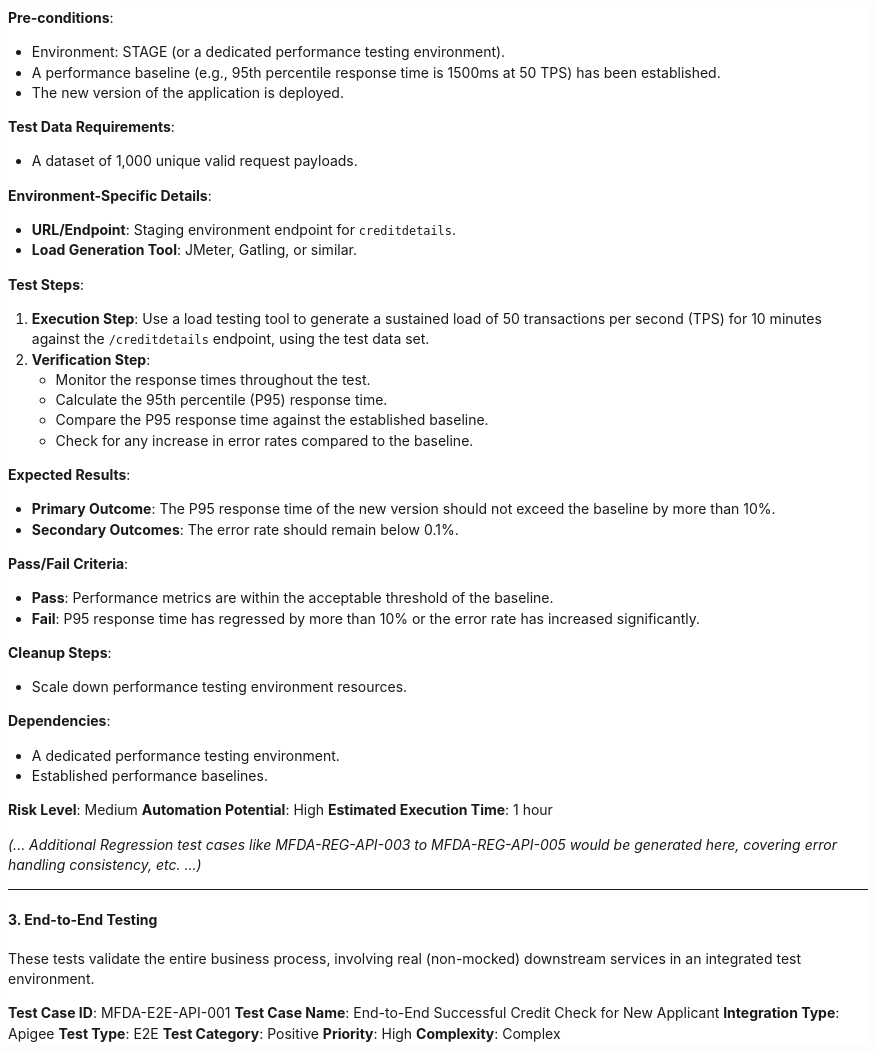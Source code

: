 **Pre-conditions**:
- Environment: STAGE (or a dedicated performance testing environment).
- A performance baseline (e.g., 95th percentile response time is 1500ms at 50 TPS) has been established.
- The new version of the application is deployed.

**Test Data Requirements**:
- A dataset of 1,000 unique valid request payloads.

**Environment-Specific Details**:
- **URL/Endpoint**: Staging environment endpoint for `creditdetails`.
- **Load Generation Tool**: JMeter, Gatling, or similar.

**Test Steps**:
1.  **Execution Step**: Use a load testing tool to generate a sustained load of 50 transactions per second (TPS) for 10 minutes against the `/creditdetails` endpoint, using the test data set.
2.  **Verification Step**:
    - Monitor the response times throughout the test.
    - Calculate the 95th percentile (P95) response time.
    - Compare the P95 response time against the established baseline.
    - Check for any increase in error rates compared to the baseline.

**Expected Results**:
- **Primary Outcome**: The P95 response time of the new version should not exceed the baseline by more than 10%.
- **Secondary Outcomes**: The error rate should remain below 0.1%.

**Pass/Fail Criteria**:
- **Pass**: Performance metrics are within the acceptable threshold of the baseline.
- **Fail**: P95 response time has regressed by more than 10% or the error rate has increased significantly.

**Cleanup Steps**:
- Scale down performance testing environment resources.

**Dependencies**:
- A dedicated performance testing environment.
- Established performance baselines.

**Risk Level**: Medium
**Automation Potential**: High
**Estimated Execution Time**: 1 hour

*(... Additional Regression test cases like MFDA-REG-API-003 to MFDA-REG-API-005 would be generated here, covering error handling consistency, etc. ...)*

---

#### **3. End-to-End Testing**

These tests validate the entire business process, involving real (non-mocked) downstream services in an integrated test environment.

**Test Case ID**: MFDA-E2E-API-001
**Test Case Name**: End-to-End Successful Credit Check for New Applicant
**Integration Type**: Apigee
**Test Type**: E2E
**Test Category**: Positive
**Priority**: High
**Complexity**: Complex
